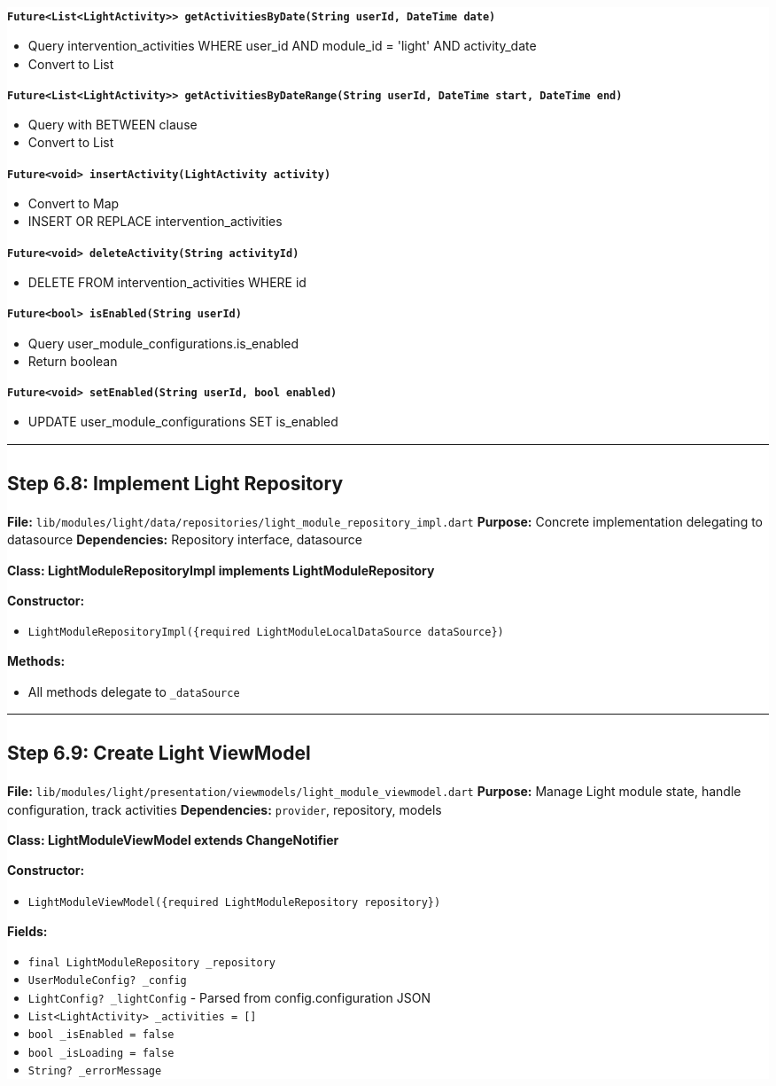 **`Future<List<LightActivity>> getActivitiesByDate(String userId, DateTime date)`**
- Query intervention_activities WHERE user_id AND module_id = 'light' AND activity_date
- Convert to List<LightActivity>

**`Future<List<LightActivity>> getActivitiesByDateRange(String userId, DateTime start, DateTime end)`**
- Query with BETWEEN clause
- Convert to List<LightActivity>

**`Future<void> insertActivity(LightActivity activity)`**
- Convert to Map
- INSERT OR REPLACE intervention_activities

**`Future<void> deleteActivity(String activityId)`**
- DELETE FROM intervention_activities WHERE id

**`Future<bool> isEnabled(String userId)`**
- Query user_module_configurations.is_enabled
- Return boolean

**`Future<void> setEnabled(String userId, bool enabled)`**
- UPDATE user_module_configurations SET is_enabled

---

## Step 6.8: Implement Light Repository

**File:** `lib/modules/light/data/repositories/light_module_repository_impl.dart`
**Purpose:** Concrete implementation delegating to datasource
**Dependencies:** Repository interface, datasource

**Class: LightModuleRepositoryImpl implements LightModuleRepository**

**Constructor:**
- `LightModuleRepositoryImpl({required LightModuleLocalDataSource dataSource})`

**Methods:**
- All methods delegate to `_dataSource`

---

## Step 6.9: Create Light ViewModel

**File:** `lib/modules/light/presentation/viewmodels/light_module_viewmodel.dart`
**Purpose:** Manage Light module state, handle configuration, track activities
**Dependencies:** `provider`, repository, models

**Class: LightModuleViewModel extends ChangeNotifier**

**Constructor:**
- `LightModuleViewModel({required LightModuleRepository repository})`

**Fields:**
- `final LightModuleRepository _repository`
- `UserModuleConfig? _config`
- `LightConfig? _lightConfig` - Parsed from config.configuration JSON
- `List<LightActivity> _activities = []`
- `bool _isEnabled = false`
- `bool _isLoading = false`
- `String? _errorMessage`
